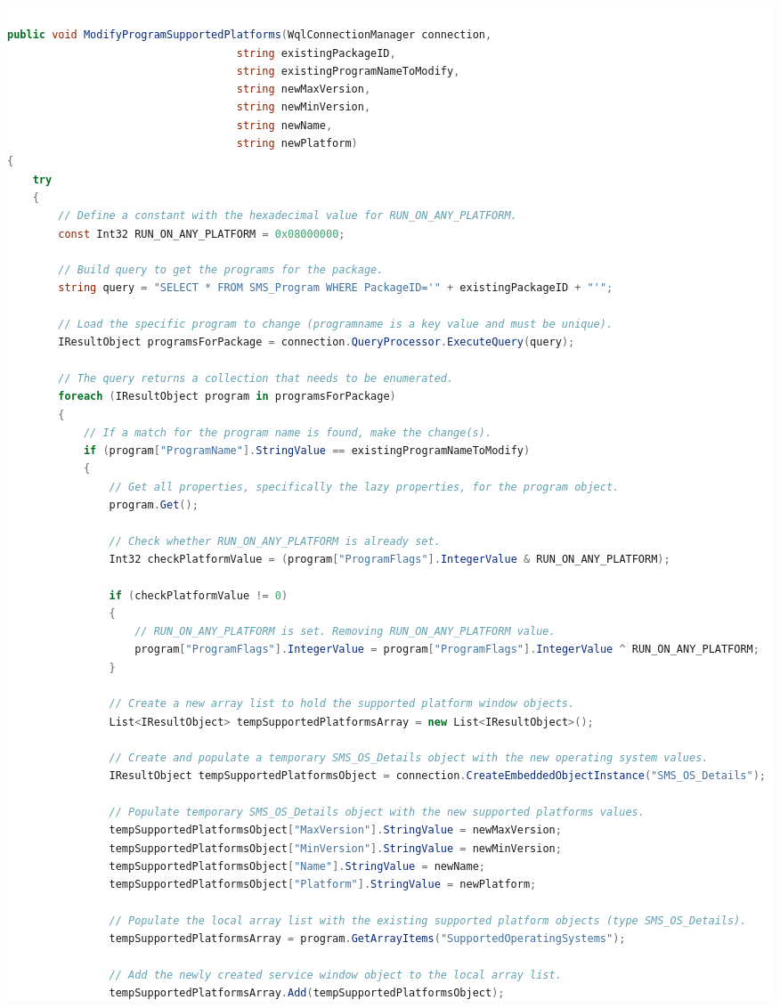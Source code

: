 ```c#  

public void ModifyProgramSupportedPlatforms(WqlConnectionManager connection,  
                                    string existingPackageID,  
                                    string existingProgramNameToModify,  
                                    string newMaxVersion,  
                                    string newMinVersion,  
                                    string newName,  
                                    string newPlatform)  
{  
    try  
    {  
        // Define a constant with the hexadecimal value for RUN_ON_ANY_PLATFORM.   
        const Int32 RUN_ON_ANY_PLATFORM = 0x08000000;  

        // Build query to get the programs for the package.   
        string query = "SELECT * FROM SMS_Program WHERE PackageID='" + existingPackageID + "'";  

        // Load the specific program to change (programname is a key value and must be unique).  
        IResultObject programsForPackage = connection.QueryProcessor.ExecuteQuery(query);  

        // The query returns a collection that needs to be enumerated.  
        foreach (IResultObject program in programsForPackage)  
        {  
            // If a match for the program name is found, make the change(s).  
            if (program["ProgramName"].StringValue == existingProgramNameToModify)  
            {  
                // Get all properties, specifically the lazy properties, for the program object.  
                program.Get();  

                // Check whether RUN_ON_ANY_PLATFORM is already set.  
                Int32 checkPlatformValue = (program["ProgramFlags"].IntegerValue & RUN_ON_ANY_PLATFORM);  

                if (checkPlatformValue != 0)  
                {  
                    // RUN_ON_ANY_PLATFORM is set. Removing RUN_ON_ANY_PLATFORM value.  
                    program["ProgramFlags"].IntegerValue = program["ProgramFlags"].IntegerValue ^ RUN_ON_ANY_PLATFORM;  
                }  

                // Create a new array list to hold the supported platform window objects.  
                List<IResultObject> tempSupportedPlatformsArray = new List<IResultObject>();  

                // Create and populate a temporary SMS_OS_Details object with the new operating system values.  
                IResultObject tempSupportedPlatformsObject = connection.CreateEmbeddedObjectInstance("SMS_OS_Details");  

                // Populate temporary SMS_OS_Details object with the new supported platforms values.  
                tempSupportedPlatformsObject["MaxVersion"].StringValue = newMaxVersion;  
                tempSupportedPlatformsObject["MinVersion"].StringValue = newMinVersion;  
                tempSupportedPlatformsObject["Name"].StringValue = newName;  
                tempSupportedPlatformsObject["Platform"].StringValue = newPlatform;  

                // Populate the local array list with the existing supported platform objects (type SMS_OS_Details).  
                tempSupportedPlatformsArray = program.GetArrayItems("SupportedOperatingSystems");  

                // Add the newly created service window object to the local array list.  
                tempSupportedPlatformsArray.Add(tempSupportedPlatformsObject);  

```